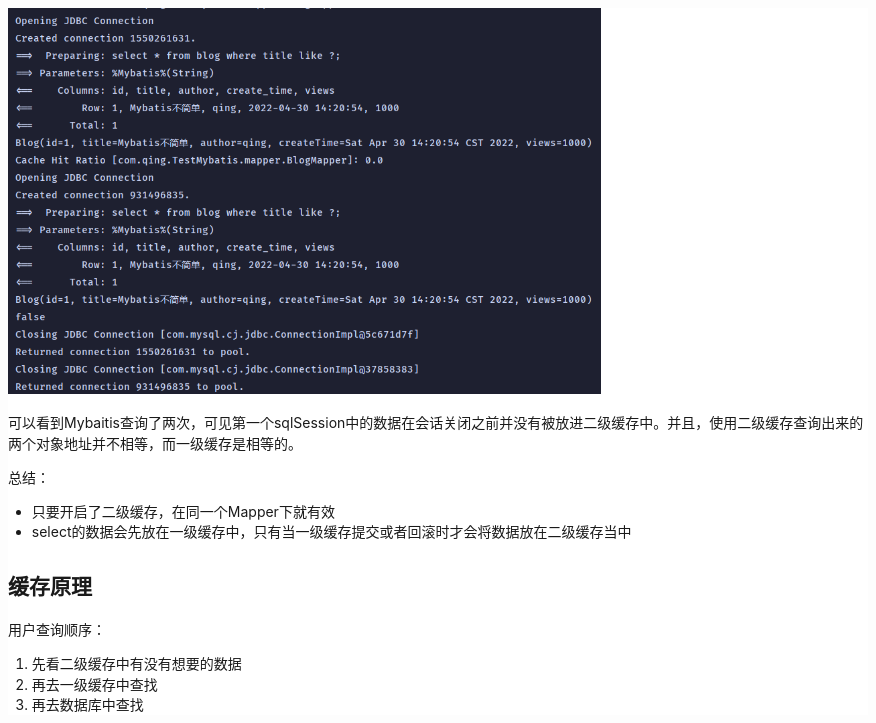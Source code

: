<img src="Mybatis.assets/image-20220501151715874.png" alt="image-20220501151715874" style="zoom:67%;" />

可以看到Mybaitis查询了两次，可见第一个sqlSession中的数据在会话关闭之前并没有被放进二级缓存中。并且，使用二级缓存查询出来的两个对象地址并不相等，而一级缓存是相等的。

总结：

- 只要开启了二级缓存，在同一个Mapper下就有效
- select的数据会先放在一级缓存中，只有当一级缓存提交或者回滚时才会将数据放在二级缓存当中

## 缓存原理

用户查询顺序：

1. 先看二级缓存中有没有想要的数据
2. 再去一级缓存中查找
3. 再去数据库中查找
